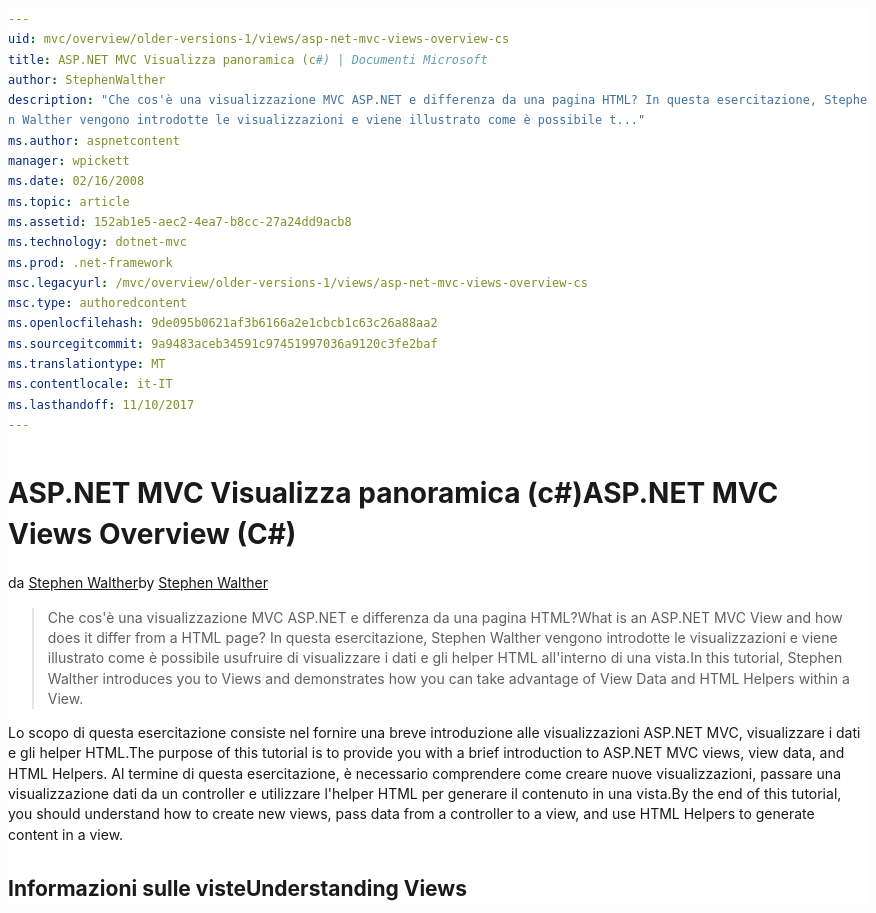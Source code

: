 ```yaml
---
uid: mvc/overview/older-versions-1/views/asp-net-mvc-views-overview-cs
title: ASP.NET MVC Visualizza panoramica (c#) | Documenti Microsoft
author: StephenWalther
description: "Che cos'è una visualizzazione MVC ASP.NET e differenza da una pagina HTML? In questa esercitazione, Stephen Walther vengono introdotte le visualizzazioni e viene illustrato come è possibile t..."
ms.author: aspnetcontent
manager: wpickett
ms.date: 02/16/2008
ms.topic: article
ms.assetid: 152ab1e5-aec2-4ea7-b8cc-27a24dd9acb8
ms.technology: dotnet-mvc
ms.prod: .net-framework
msc.legacyurl: /mvc/overview/older-versions-1/views/asp-net-mvc-views-overview-cs
msc.type: authoredcontent
ms.openlocfilehash: 9de095b0621af3b6166a2e1cbcb1c63c26a88aa2
ms.sourcegitcommit: 9a9483aceb34591c97451997036a9120c3fe2baf
ms.translationtype: MT
ms.contentlocale: it-IT
ms.lasthandoff: 11/10/2017
---
```

<a name="aspnet-mvc-views-overview-c"></a><span data-ttu-id="5b15d-104">ASP.NET MVC Visualizza panoramica (c#)</span><span class="sxs-lookup"><span data-stu-id="5b15d-104">ASP.NET MVC Views Overview (C#)</span></span>
====================
<span data-ttu-id="5b15d-105">da [Stephen Walther](https://github.com/StephenWalther)</span><span class="sxs-lookup"><span data-stu-id="5b15d-105">by [Stephen Walther](https://github.com/StephenWalther)</span></span>

> <span data-ttu-id="5b15d-106">Che cos'è una visualizzazione MVC ASP.NET e differenza da una pagina HTML?</span><span class="sxs-lookup"><span data-stu-id="5b15d-106">What is an ASP.NET MVC View and how does it differ from a HTML page?</span></span> <span data-ttu-id="5b15d-107">In questa esercitazione, Stephen Walther vengono introdotte le visualizzazioni e viene illustrato come è possibile usufruire di visualizzare i dati e gli helper HTML all'interno di una vista.</span><span class="sxs-lookup"><span data-stu-id="5b15d-107">In this tutorial, Stephen Walther introduces you to Views and demonstrates how you can take advantage of View Data and HTML Helpers within a View.</span></span>


<span data-ttu-id="5b15d-108">Lo scopo di questa esercitazione consiste nel fornire una breve introduzione alle visualizzazioni ASP.NET MVC, visualizzare i dati e gli helper HTML.</span><span class="sxs-lookup"><span data-stu-id="5b15d-108">The purpose of this tutorial is to provide you with a brief introduction to ASP.NET MVC views, view data, and HTML Helpers.</span></span> <span data-ttu-id="5b15d-109">Al termine di questa esercitazione, è necessario comprendere come creare nuove visualizzazioni, passare una visualizzazione dati da un controller e utilizzare l'helper HTML per generare il contenuto in una vista.</span><span class="sxs-lookup"><span data-stu-id="5b15d-109">By the end of this tutorial, you should understand how to create new views, pass data from a controller to a view, and use HTML Helpers to generate content in a view.</span></span>

## <a name="understanding-views"></a><span data-ttu-id="5b15d-110">Informazioni sulle viste</span><span class="sxs-lookup"><span data-stu-id="5b15d-110">Understanding Views</span></span>
